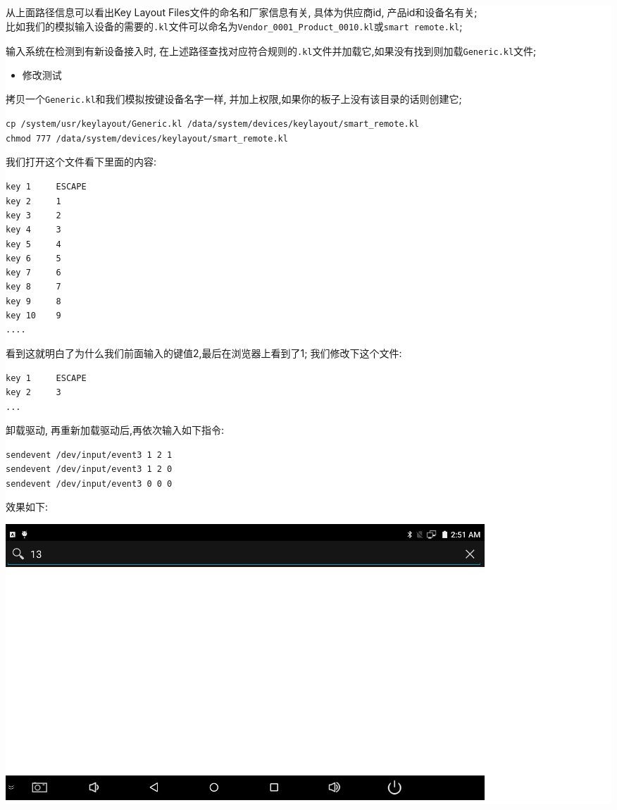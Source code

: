 
从上面路径信息可以看出Key Layout Files文件的命名和厂家信息有关, 具体为供应商id, 产品id和设备名有关;  
比如我们的模拟输入设备的需要的`.kl`文件可以命名为`Vendor_0001_Product_0010.kl`或`smart remote.kl`;  

输入系统在检测到有新设备接入时, 在上述路径查找对应符合规则的`.kl`文件并加载它,如果没有找到则加载`Generic.kl`文件;  

- 修改测试   

拷贝一个`Generic.kl`和我们模拟按键设备名字一样, 并加上权限,如果你的板子上没有该目录的话则创建它;  

```
cp /system/usr/keylayout/Generic.kl /data/system/devices/keylayout/smart_remote.kl
chmod 777 /data/system/devices/keylayout/smart_remote.kl
```

我们打开这个文件看下里面的内容:  

```
key 1     ESCAPE
key 2     1
key 3     2
key 4     3
key 5     4
key 6     5
key 7     6
key 8     7
key 9     8
key 10    9
....
```

看到这就明白了为什么我们前面输入的键值2,最后在浏览器上看到了1; 我们修改下这个文件:  

```
key 1     ESCAPE
key 2     3
...
```

卸载驱动, 再重新加载驱动后,再依次输入如下指令:  

```
sendevent /dev/input/event3 1 2 1
sendevent /dev/input/event3 1 2 0
sendevent /dev/input/event3 0 0 0
```

效果如下:  

![更改kl文件](/images/input/keycode/after_modified_kl.png)
